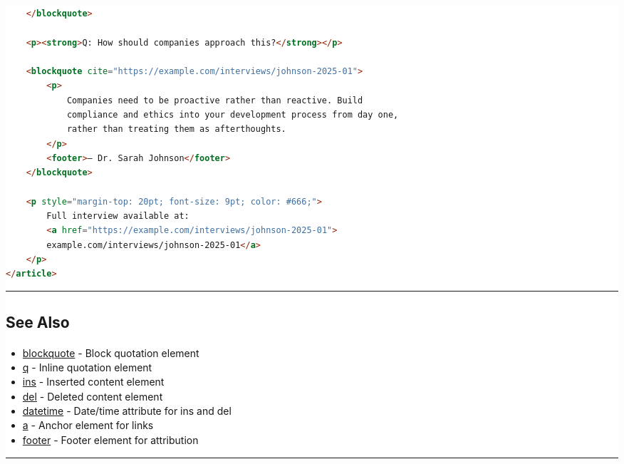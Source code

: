 ```html
    </blockquote>

    <p><strong>Q: How should companies approach this?</strong></p>

    <blockquote cite="https://example.com/interviews/johnson-2025-01">
        <p>
            Companies need to be proactive rather than reactive. Build
            compliance and ethics into your development process from day one,
            rather than treating them as afterthoughts.
        </p>
        <footer>— Dr. Sarah Johnson</footer>
    </blockquote>

    <p style="margin-top: 20pt; font-size: 9pt; color: #666;">
        Full interview available at:
        <a href="https://example.com/interviews/johnson-2025-01">
        example.com/interviews/johnson-2025-01</a>
    </p>
</article>
```

---

## See Also

- [blockquote](/reference/htmltags/blockquote.html) - Block quotation element
- [q](/reference/htmltags/q.html) - Inline quotation element
- [ins](/reference/htmltags/ins.html) - Inserted content element
- [del](/reference/htmltags/del.html) - Deleted content element
- [datetime](/reference/htmlattributes/datetime.html) - Date/time attribute for ins and del
- [a](/reference/htmltags/a.html) - Anchor element for links
- [footer](/reference/htmltags/footer.html) - Footer element for attribution

---
